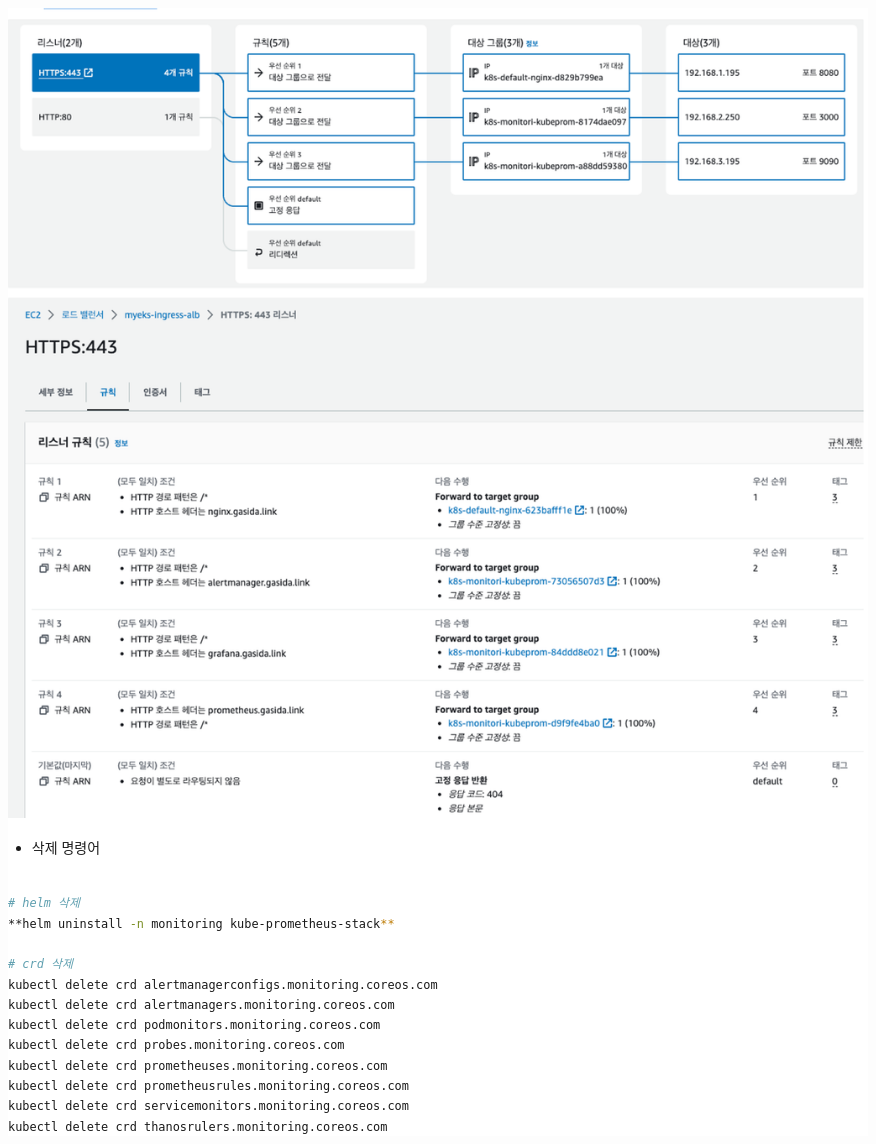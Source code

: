 ![구성](/Images/eks/eks_o48.png)


- 삭제 명령어

```bash

# helm 삭제
**helm uninstall -n monitoring kube-prometheus-stack**

# crd 삭제
kubectl delete crd alertmanagerconfigs.monitoring.coreos.com
kubectl delete crd alertmanagers.monitoring.coreos.com
kubectl delete crd podmonitors.monitoring.coreos.com
kubectl delete crd probes.monitoring.coreos.com
kubectl delete crd prometheuses.monitoring.coreos.com
kubectl delete crd prometheusrules.monitoring.coreos.com
kubectl delete crd servicemonitors.monitoring.coreos.com
kubectl delete crd thanosrulers.monitoring.coreos.com

```
